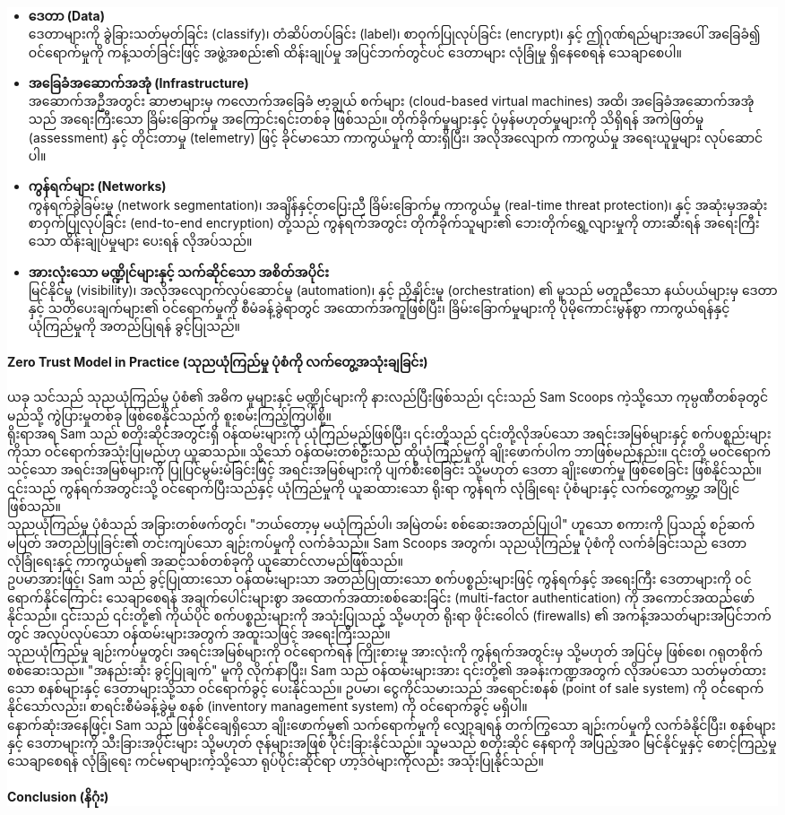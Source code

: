 - **ဒေတာ (Data)**  
  ဒေတာများကို ခွဲခြားသတ်မှတ်ခြင်း (classify)၊ တံဆိပ်တပ်ခြင်း (label)၊ စာဝှက်ပြုလုပ်ခြင်း (encrypt)၊ နှင့် ဤဂုဏ်ရည်များအပေါ် အခြေခံ၍ ဝင်ရောက်မှုကို ကန့်သတ်ခြင်းဖြင့် အဖွဲ့အစည်း၏ ထိန်းချုပ်မှု အပြင်ဘက်တွင်ပင် ဒေတာများ လုံခြုံမှု ရှိနေစေရန် သေချာစေပါ။

- **အခြေခံအဆောက်အအုံ (Infrastructure)**  
  အဆောက်အဦအတွင်း ဆာဗာများမှ ကလောက်အခြေခံ ဗာ့ချွယ် စက်များ (cloud-based virtual machines) အထိ၊ အခြေခံအဆောက်အအုံသည် အရေးကြီးသော ခြိမ်းခြောက်မှု အကြောင်းရင်းတစ်ခု ဖြစ်သည်။ တိုက်ခိုက်မှုများနှင့် ပုံမှန်မဟုတ်မှုများကို သိရှိရန် အကဲဖြတ်မှု (assessment) နှင့် တိုင်းတာမှု (telemetry) ဖြင့် ခိုင်မာသော ကာကွယ်မှုကို ထားရှိပြီး၊ အလိုအလျောက် ကာကွယ်မှု အရေးယူမှုများ လုပ်ဆောင်ပါ။

- **ကွန်ရက်များ (Networks)**  
  ကွန်ရက်ခွဲခြမ်းမှု (network segmentation)၊ အချိန်နှင့်တပြေးညီ ခြိမ်းခြောက်မှု ကာကွယ်မှု (real-time threat protection)၊ နှင့် အဆုံးမှအဆုံး စာဝှက်ပြုလုပ်ခြင်း (end-to-end encryption) တို့သည် ကွန်ရက်အတွင်း တိုက်ခိုက်သူများ၏ ဘေးတိုက်ရွှေ့လျားမှုကို တားဆီးရန် အရေးကြီးသော ထိန်းချုပ်မှုများ ပေးရန် လိုအပ်သည်။

- **အားလုံးသော မဏ္ဍိုင်များနှင့် သက်ဆိုင်သော အစိတ်အပိုင်း**  
  မြင်နိုင်မှု (visibility)၊ အလိုအလျောက်လုပ်ဆောင်မှု (automation)၊ နှင့် ညှိနှိုင်းမှု (orchestration) ၏ မူသည် မတူညီသော နယ်ပယ်များမှ ဒေတာနှင့် သတိပေးချက်များ၏ ဝင်ရောက်မှုကို စီမံခန့်ခွဲရာတွင် အထောက်အကူဖြစ်ပြီး၊ ခြိမ်းခြောက်မှုများကို ပိုမိုကောင်းမွန်စွာ ကာကွယ်ရန်နှင့် ယုံကြည်မှုကို အတည်ပြုရန် ခွင့်ပြုသည်။

#### Zero Trust Model in Practice (သုညယုံကြည်မှု ပုံစံကို လက်တွေ့အသုံးချခြင်း)

ယခု သင်သည် သုညယုံကြည်မှု ပုံစံ၏ အဓိက မူများနှင့် မဏ္ဍိုင်များကို နားလည်ပြီးဖြစ်သည်၊ ၎င်းသည် Sam Scoops ကဲ့သို့သော ကုမ္ပဏီတစ်ခုတွင် မည်သို့ ကွဲပြားမှုတစ်ခု ဖြစ်စေနိုင်သည်ကို စူးစမ်းကြည့်ကြပါစို့။  
ရိုးရာအရ Sam သည် စတိုးဆိုင်အတွင်းရှိ ဝန်ထမ်းများကို ယုံကြည်မည်ဖြစ်ပြီး၊ ၎င်းတို့သည် ၎င်းတို့လိုအပ်သော အရင်းအမြစ်များနှင့် စက်ပစ္စည်းများကိုသာ ဝင်ရောက်အသုံးပြုမည်ဟု ယူဆသည်။ သို့သော် ဝန်ထမ်းတစ်ဦးသည် ထိုယုံကြည်မှုကို ချိုးဖောက်ပါက ဘာဖြစ်မည်နည်း။ ၎င်းတို့ မဝင်ရောက်သင့်သော အရင်းအမြစ်များကို ပြုပြင်မွမ်းမံခြင်းဖြင့် အရင်းအမြစ်များကို ပျက်စီးစေခြင်း သို့မဟုတ် ဒေတာ ချိုးဖောက်မှု ဖြစ်စေခြင်း ဖြစ်နိုင်သည်။ ၎င်းသည် ကွန်ရက်အတွင်းသို့ ဝင်ရောက်ပြီးသည်နှင့် ယုံကြည်မှုကို ယူဆထားသော ရိုးရာ ကွန်ရက် လုံခြုံရေး ပုံစံများနှင့် လက်တွေ့ကမ္ဘာ့ အပြိုင်ဖြစ်သည်။  
သုညယုံကြည်မှု ပုံစံသည် အခြားတစ်ဖက်တွင်၊ "ဘယ်တော့မှ မယုံကြည်ပါ၊ အမြဲတမ်း စစ်ဆေးအတည်ပြုပါ" ဟူသော စကားကို ပြသည့် စဉ်ဆက်မပြတ် အတည်ပြုခြင်း၏ တင်းကျပ်သော ချဉ်းကပ်မှုကို လက်ခံသည်။ Sam Scoops အတွက်၊ သုညယုံကြည်မှု ပုံစံကို လက်ခံခြင်းသည် ဒေတာ လုံခြုံရေးနှင့် ကာကွယ်မှု၏ အဆင့်သစ်တစ်ခုကို ယူဆောင်လာမည်ဖြစ်သည်။  
ဥပမာအားဖြင့်၊ Sam သည် ခွင့်ပြုထားသော ဝန်ထမ်းများသာ အတည်ပြုထားသော စက်ပစ္စည်းများဖြင့် ကွန်ရက်နှင့် အရေးကြီး ဒေတာများကို ဝင်ရောက်နိုင်ကြောင်း သေချာစေရန် အချက်ပေါင်းများစွာ အထောက်အထားစစ်ဆေးခြင်း (multi-factor authentication) ကို အကောင်အထည်ဖော်နိုင်သည်။ ၎င်းသည် ၎င်းတို့၏ ကိုယ်ပိုင် စက်ပစ္စည်းများကို အသုံးပြုသည့် သို့မဟုတ် ရိုးရာ ဖိုင်းဝေါလ် (firewalls) ၏ အကန့်အသတ်များအပြင်ဘက်တွင် အလုပ်လုပ်သော ဝန်ထမ်းများအတွက် အထူးသဖြင့် အရေးကြီးသည်။  
သုညယုံကြည်မှု ချဉ်းကပ်မှုတွင်၊ အရင်းအမြစ်များကို ဝင်ရောက်ရန် ကြိုးစားမှု အားလုံးကို ကွန်ရက်အတွင်းမှ သို့မဟုတ် အပြင်မှ ဖြစ်စေ၊ ဂရုတစိုက် စစ်ဆေးသည်။ "အနည်းဆုံး ခွင့်ပြုချက်" မူကို လိုက်နာပြီး၊ Sam သည် ဝန်ထမ်းများအား ၎င်းတို့၏ အခန်းကဏ္ဍအတွက် လိုအပ်သော သတ်မှတ်ထားသော စနစ်များနှင့် ဒေတာများသို့သာ ဝင်ရောက်ခွင့် ပေးနိုင်သည်။ ဥပမာ၊ ငွေကိုင်သမားသည် အရောင်းစနစ် (point of sale system) ကို ဝင်ရောက်နိုင်သော်လည်း၊ စာရင်းစီမံခန့်ခွဲမှု စနစ် (inventory management system) ကို ဝင်ရောက်ခွင့် မရှိပါ။  
နောက်ဆုံးအနေဖြင့်၊ Sam သည် ဖြစ်နိုင်ချေရှိသော ချိုးဖောက်မှု၏ သက်ရောက်မှုကို လျှော့ချရန် တက်ကြွသော ချဉ်းကပ်မှုကို လက်ခံနိုင်ပြီး၊ စနစ်များနှင့် ဒေတာများကို သီးခြားအပိုင်းများ သို့မဟုတ် ဇုန်များအဖြစ် ပိုင်းခြားနိုင်သည်။ သူမသည် စတိုးဆိုင် နေရာကို အပြည့်အဝ မြင်နိုင်မှုနှင့် စောင့်ကြည့်မှု သေချာစေရန် လုံခြုံရေး ကင်မရာများကဲ့သို့သော ရုပ်ပိုင်းဆိုင်ရာ ဟာ့ဒ်ဝဲများကိုလည်း အသုံးပြုနိုင်သည်။

#### Conclusion (နိဂုံး)
